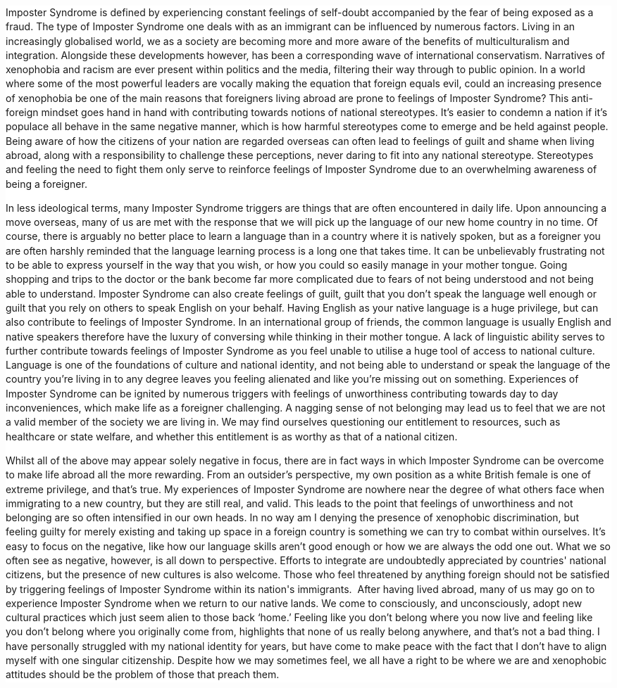 Imposter Syndrome is defined by experiencing constant feelings of self-doubt accompanied by the fear of being exposed as a fraud. The type of Imposter Syndrome one deals with as an immigrant can be influenced by numerous factors. Living in an increasingly globalised world, we as a society are becoming more and more aware of the benefits of multiculturalism and integration. Alongside these developments however, has been a corresponding wave of international conservatism. Narratives of xenophobia and racism are ever present within politics and the media, filtering their way through to public opinion. In a world where some of the most powerful leaders are vocally making the equation that foreign equals evil, could an increasing presence of xenophobia be one of the main reasons that foreigners living abroad are prone to feelings of Imposter Syndrome? This anti-foreign mindset goes hand in hand with contributing towards notions of national stereotypes. It’s easier to condemn a nation if it’s populace all behave in the same negative manner, which is how harmful stereotypes come to emerge and be held against people. Being aware of how the citizens of your nation are regarded overseas can often lead to feelings of guilt and shame when living abroad, along with a responsibility to challenge these perceptions, never daring to fit into any national stereotype. Stereotypes and feeling the need to fight them only serve to reinforce feelings of Imposter Syndrome due to an overwhelming awareness of being a foreigner.

In less ideological terms, many Imposter Syndrome triggers are things that are often encountered in daily life. Upon announcing a move overseas, many of us are met with the response that we will pick up the language of our new home country in no time. Of course, there is arguably no better place to learn a language than in a country where it is natively spoken, but as a foreigner you are often harshly reminded that the language learning process is a long one that takes time. It can be unbelievably frustrating not to be able to express yourself in the way that you wish, or how you could so easily manage in your mother tongue. Going shopping and trips to the doctor or the bank become far more complicated due to fears of not being understood and not being able to understand. Imposter Syndrome can also create feelings of guilt, guilt that you don’t speak the language well enough or guilt that you rely on others to speak English on your behalf. Having English as your native language is a huge privilege, but can also contribute to feelings of Imposter Syndrome. In an international group of friends, the common language is usually English and native speakers therefore have the luxury of conversing while thinking in their mother tongue. A lack of linguistic ability serves to further contribute towards feelings of Imposter Syndrome as you feel unable to utilise a huge tool of access to national culture. Language is one of the foundations of culture and national identity, and not being able to understand or speak the language of the country you’re living in to any degree leaves you feeling alienated and like you’re missing out on something. Experiences of Imposter Syndrome can be ignited by numerous triggers with feelings of unworthiness contributing towards day to day inconveniences, which make life as a foreigner challenging. A nagging sense of not belonging may lead us to feel that we are not a valid member of the society we are living in. We may find ourselves questioning our entitlement to resources, such as healthcare or state welfare, and whether this entitlement is as worthy as that of a national citizen.

Whilst all of the above may appear solely negative in focus, there are in fact ways in which Imposter Syndrome can be overcome to make life abroad all the more rewarding. From an outsider’s perspective, my own position as a white British female is one of extreme privilege, and that’s true. My experiences of Imposter Syndrome are nowhere near the degree of what others face when immigrating to a new country, but they are still real, and valid. This leads to the point that feelings of unworthiness and not belonging are so often intensified in our own heads. In no way am I denying the presence of xenophobic discrimination, but feeling guilty for merely existing and taking up space in a foreign country is something we can try to combat within ourselves. It’s easy to focus on the negative, like how our language skills aren’t good enough or how we are always the odd one out. What we so often see as negative, however, is all down to perspective. Efforts to integrate are undoubtedly appreciated by countries' national citizens, but the presence of new cultures is also welcome. Those who feel threatened by anything foreign should not be satisfied by triggering feelings of Imposter Syndrome within its nation's immigrants.  After having lived abroad, many of us may go on to experience Imposter Syndrome when we return to our native lands. We come to consciously, and unconsciously, adopt new cultural practices which just seem alien to those back ‘home.’ Feeling like you don’t belong where you now live and feeling like you don’t belong where you originally come from, highlights that none of us really belong anywhere, and that’s not a bad thing. I have personally struggled with my national identity for years, but have come to make peace with the fact that I don’t have to align myself with one singular citizenship. Despite how we may sometimes feel, we all have a right to be where we are and xenophobic attitudes should be the problem of those that preach them.
